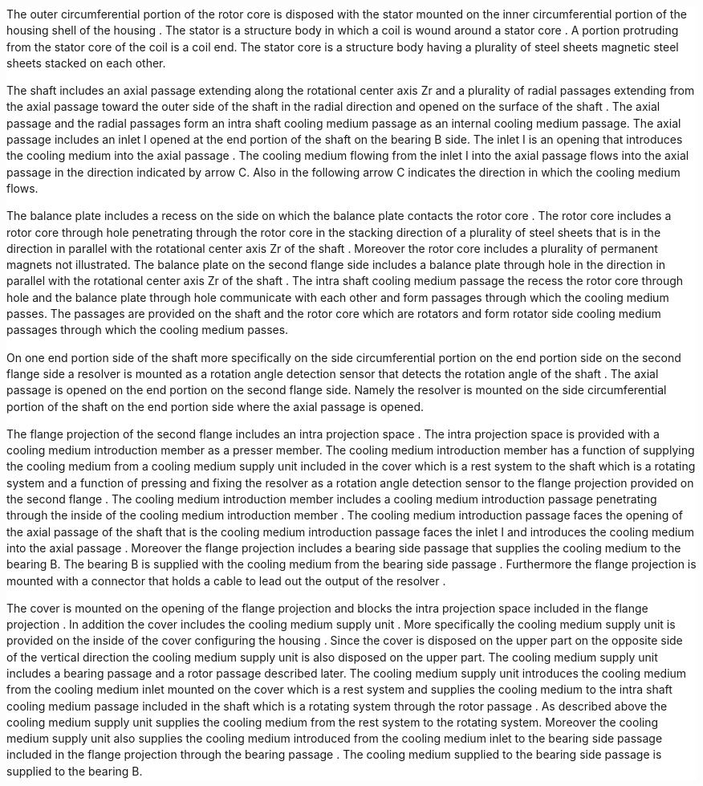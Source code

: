 The outer circumferential portion of the rotor core is disposed with the stator mounted on the inner circumferential portion of the housing shell of the housing . The stator is a structure body in which a coil is wound around a stator core . A portion protruding from the stator core of the coil is a coil end. The stator core is a structure body having a plurality of steel sheets magnetic steel sheets stacked on each other.

The shaft includes an axial passage extending along the rotational center axis Zr and a plurality of radial passages extending from the axial passage toward the outer side of the shaft in the radial direction and opened on the surface of the shaft . The axial passage and the radial passages form an intra shaft cooling medium passage as an internal cooling medium passage. The axial passage includes an inlet I opened at the end portion of the shaft on the bearing B side. The inlet I is an opening that introduces the cooling medium into the axial passage . The cooling medium flowing from the inlet I into the axial passage flows into the axial passage in the direction indicated by arrow C. Also in the following arrow C indicates the direction in which the cooling medium flows.

The balance plate includes a recess on the side on which the balance plate contacts the rotor core . The rotor core includes a rotor core through hole penetrating through the rotor core in the stacking direction of a plurality of steel sheets that is in the direction in parallel with the rotational center axis Zr of the shaft . Moreover the rotor core includes a plurality of permanent magnets not illustrated. The balance plate on the second flange side includes a balance plate through hole in the direction in parallel with the rotational center axis Zr of the shaft . The intra shaft cooling medium passage the recess the rotor core through hole and the balance plate through hole communicate with each other and form passages through which the cooling medium passes. The passages are provided on the shaft and the rotor core which are rotators and form rotator side cooling medium passages through which the cooling medium passes.

On one end portion side of the shaft more specifically on the side circumferential portion on the end portion side on the second flange side a resolver is mounted as a rotation angle detection sensor that detects the rotation angle of the shaft . The axial passage is opened on the end portion on the second flange side. Namely the resolver is mounted on the side circumferential portion of the shaft on the end portion side where the axial passage is opened.

The flange projection of the second flange includes an intra projection space . The intra projection space is provided with a cooling medium introduction member as a presser member. The cooling medium introduction member has a function of supplying the cooling medium from a cooling medium supply unit included in the cover which is a rest system to the shaft which is a rotating system and a function of pressing and fixing the resolver as a rotation angle detection sensor to the flange projection provided on the second flange . The cooling medium introduction member includes a cooling medium introduction passage penetrating through the inside of the cooling medium introduction member . The cooling medium introduction passage faces the opening of the axial passage of the shaft that is the cooling medium introduction passage faces the inlet I and introduces the cooling medium into the axial passage . Moreover the flange projection includes a bearing side passage that supplies the cooling medium to the bearing B. The bearing B is supplied with the cooling medium from the bearing side passage . Furthermore the flange projection is mounted with a connector that holds a cable to lead out the output of the resolver .

The cover is mounted on the opening of the flange projection and blocks the intra projection space included in the flange projection . In addition the cover includes the cooling medium supply unit . More specifically the cooling medium supply unit is provided on the inside of the cover configuring the housing . Since the cover is disposed on the upper part on the opposite side of the vertical direction the cooling medium supply unit is also disposed on the upper part. The cooling medium supply unit includes a bearing passage and a rotor passage described later. The cooling medium supply unit introduces the cooling medium from the cooling medium inlet mounted on the cover which is a rest system and supplies the cooling medium to the intra shaft cooling medium passage included in the shaft which is a rotating system through the rotor passage . As described above the cooling medium supply unit supplies the cooling medium from the rest system to the rotating system. Moreover the cooling medium supply unit also supplies the cooling medium introduced from the cooling medium inlet to the bearing side passage included in the flange projection through the bearing passage . The cooling medium supplied to the bearing side passage is supplied to the bearing B.

